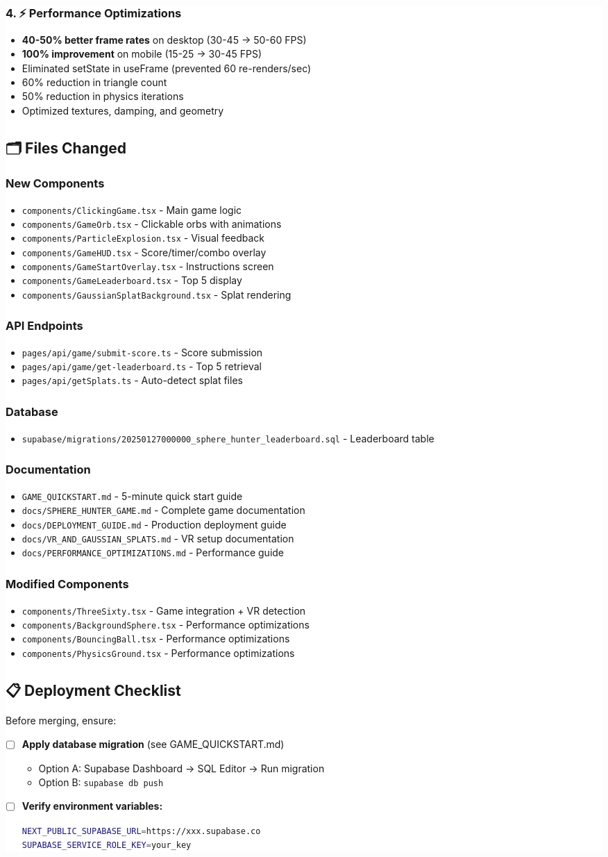 ### 4. ⚡ Performance Optimizations
- **40-50% better frame rates** on desktop (30-45 → 50-60 FPS)
- **100% improvement** on mobile (15-25 → 30-45 FPS)
- Eliminated setState in useFrame (prevented 60 re-renders/sec)
- 60% reduction in triangle count
- 50% reduction in physics iterations
- Optimized textures, damping, and geometry

## 🗂️ Files Changed

### New Components
- `components/ClickingGame.tsx` - Main game logic
- `components/GameOrb.tsx` - Clickable orbs with animations
- `components/ParticleExplosion.tsx` - Visual feedback
- `components/GameHUD.tsx` - Score/timer/combo overlay
- `components/GameStartOverlay.tsx` - Instructions screen
- `components/GameLeaderboard.tsx` - Top 5 display
- `components/GaussianSplatBackground.tsx` - Splat rendering

### API Endpoints
- `pages/api/game/submit-score.ts` - Score submission
- `pages/api/game/get-leaderboard.ts` - Top 5 retrieval
- `pages/api/getSplats.ts` - Auto-detect splat files

### Database
- `supabase/migrations/20250127000000_sphere_hunter_leaderboard.sql` - Leaderboard table

### Documentation
- `GAME_QUICKSTART.md` - 5-minute quick start guide
- `docs/SPHERE_HUNTER_GAME.md` - Complete game documentation
- `docs/DEPLOYMENT_GUIDE.md` - Production deployment guide
- `docs/VR_AND_GAUSSIAN_SPLATS.md` - VR setup documentation
- `docs/PERFORMANCE_OPTIMIZATIONS.md` - Performance guide

### Modified Components
- `components/ThreeSixty.tsx` - Game integration + VR detection
- `components/BackgroundSphere.tsx` - Performance optimizations
- `components/BouncingBall.tsx` - Performance optimizations
- `components/PhysicsGround.tsx` - Performance optimizations

## 📋 Deployment Checklist

Before merging, ensure:

- [ ] **Apply database migration** (see GAME_QUICKSTART.md)
  - Option A: Supabase Dashboard → SQL Editor → Run migration
  - Option B: `supabase db push`

- [ ] **Verify environment variables:**
  ```bash
  NEXT_PUBLIC_SUPABASE_URL=https://xxx.supabase.co
  SUPABASE_SERVICE_ROLE_KEY=your_key
  ```
